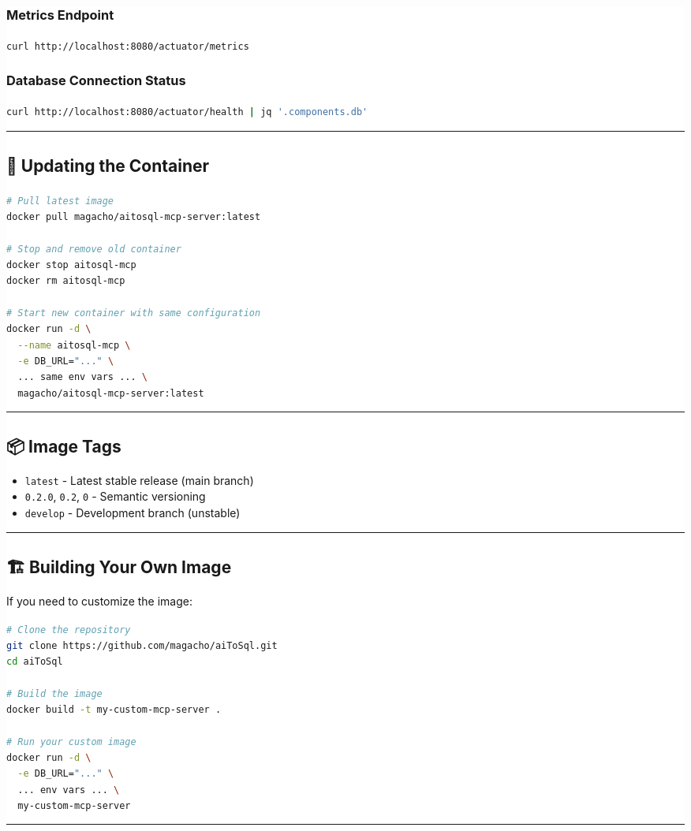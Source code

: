 ### Metrics Endpoint

```bash
curl http://localhost:8080/actuator/metrics
```

### Database Connection Status

```bash
curl http://localhost:8080/actuator/health | jq '.components.db'
```

---

## 🔄 Updating the Container

```bash
# Pull latest image
docker pull magacho/aitosql-mcp-server:latest

# Stop and remove old container
docker stop aitosql-mcp
docker rm aitosql-mcp

# Start new container with same configuration
docker run -d \
  --name aitosql-mcp \
  -e DB_URL="..." \
  ... same env vars ... \
  magacho/aitosql-mcp-server:latest
```

---

## 📦 Image Tags

- `latest` - Latest stable release (main branch)
- `0.2.0`, `0.2`, `0` - Semantic versioning
- `develop` - Development branch (unstable)

---

## 🏗️ Building Your Own Image

If you need to customize the image:

```bash
# Clone the repository
git clone https://github.com/magacho/aiToSql.git
cd aiToSql

# Build the image
docker build -t my-custom-mcp-server .

# Run your custom image
docker run -d \
  -e DB_URL="..." \
  ... env vars ... \
  my-custom-mcp-server
```

---